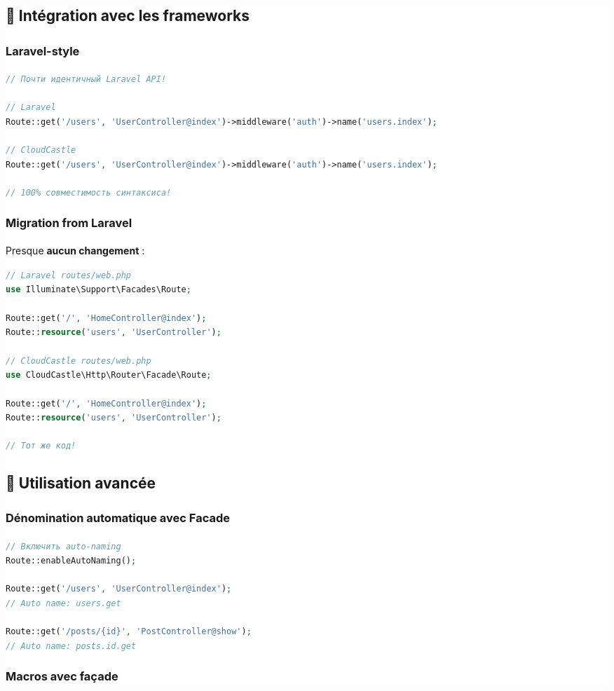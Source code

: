 ## 🎨 Intégration avec les frameworks

### Laravel-style

```php
// Почти идентичный Laravel API!

// Laravel
Route::get('/users', 'UserController@index')->middleware('auth')->name('users.index');

// CloudCastle
Route::get('/users', 'UserController@index')->middleware('auth')->name('users.index');

// 100% совместимость синтаксиса!
```

### Migration from Laravel

Presque **aucun changement** :

```php
// Laravel routes/web.php
use Illuminate\Support\Facades\Route;

Route::get('/', 'HomeController@index');
Route::resource('users', 'UserController');

// CloudCastle routes/web.php
use CloudCastle\Http\Router\Facade\Route;

Route::get('/', 'HomeController@index');
Route::resource('users', 'UserController');

// Тот же код!
```

## 🔧 Utilisation avancée

### Dénomination automatique avec Facade

```php
// Включить auto-naming
Route::enableAutoNaming();

Route::get('/users', 'UserController@index');
// Auto name: users.get

Route::get('/posts/{id}', 'PostController@show');
// Auto name: posts.id.get
```

### Macros avec façade
